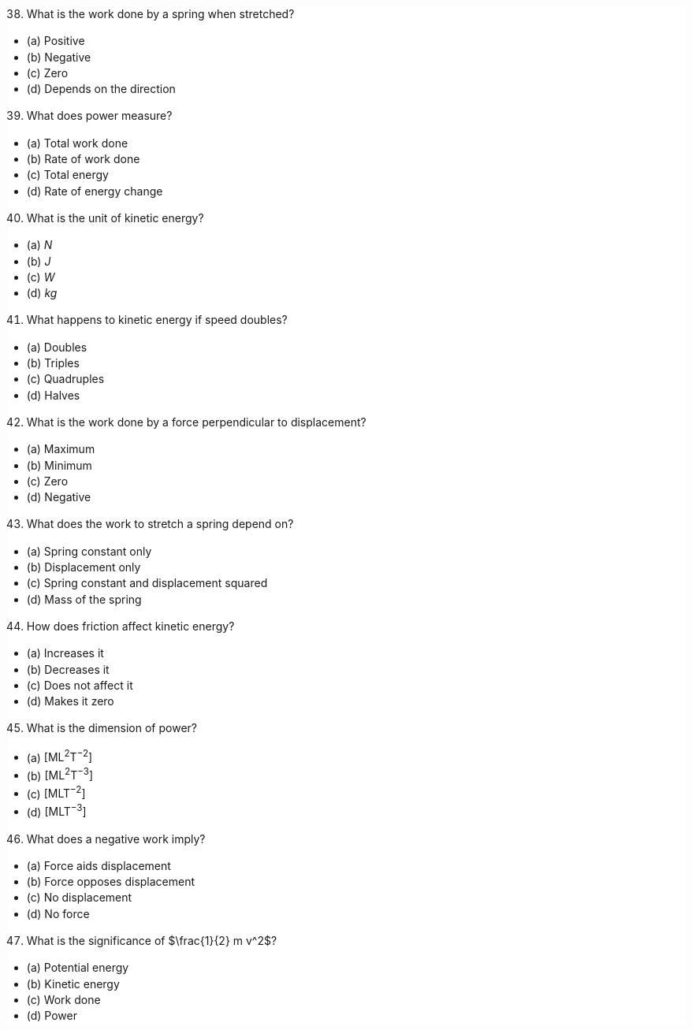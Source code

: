 38. What is the work done by a spring when stretched?  
   - (a) Positive  
   - (b) Negative  
   - (c) Zero  
   - (d) Depends on the direction

39. What does power measure?  
   - (a) Total work done  
   - (b) Rate of work done  
   - (c) Total energy  
   - (d) Rate of energy change

40. What is the unit of kinetic energy?  
   - (a) $N$  
   - (b) $J$  
   - (c) $W$  
   - (d) $kg$

41. What happens to kinetic energy if speed doubles?  
   - (a) Doubles  
   - (b) Triples  
   - (c) Quadruples  
   - (d) Halves

42. What is the work done by a force perpendicular to displacement?  
   - (a) Maximum  
   - (b) Minimum  
   - (c) Zero  
   - (d) Negative

43. What does the work to stretch a spring depend on?  
   - (a) Spring constant only  
   - (b) Displacement only  
   - (c) Spring constant and displacement squared  
   - (d) Mass of the spring

44. How does friction affect kinetic energy?  
   - (a) Increases it  
   - (b) Decreases it  
   - (c) Does not affect it  
   - (d) Makes it zero

45. What is the dimension of power?  
   - (a) $[\text{M} \text{L}^2 \text{T}^{-2}]$  
   - (b) $[\text{M} \text{L}^2 \text{T}^{-3}]$  
   - (c) $[\text{M} \text{L} \text{T}^{-2}]$  
   - (d) $[\text{M} \text{L} \text{T}^{-3}]$

46. What does a negative work imply?  
   - (a) Force aids displacement  
   - (b) Force opposes displacement  
   - (c) No displacement  
   - (d) No force

47. What is the significance of $\frac{1}{2} m v^2$?  
   - (a) Potential energy  
   - (b) Kinetic energy  
   - (c) Work done  
   - (d) Power
